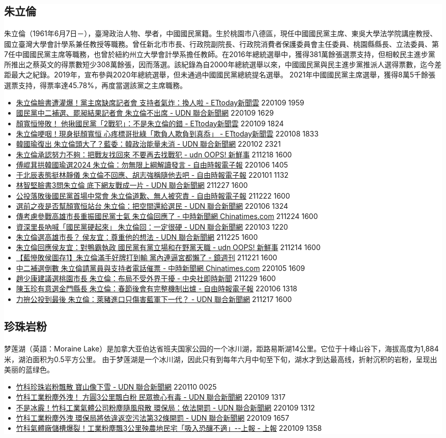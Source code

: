 ## 朱立倫

朱立倫（1961年6月7日－），臺灣政治人物、學者，中國國民黨籍。生於桃園市八德區，現任中國國民黨主席、東吳大學法学院講座教授、國立臺灣大學會計學系兼任教授等職務。曾任新北市市長、行政院副院長、行政院消費者保護委員會主任委員、桃園縣縣長、立法委員、第7任中國國民黨主席等職務，也曾於紐約州立大學會計學系擔任教師。在2016年總統選舉中，獲得381萬餘張選票支持，但相較民主進步黨所推出之蔡英文的得票數短少308萬餘張，因而落選。該紀錄為自2000年總統選舉以來，中國國民黨與民主進步黨推派人選得票數，迄今差距最大之紀錄。2019年，宣布參與2020年總統選舉，但未通過中國國民黨總統提名選舉。 2021年中國國民黨主席選舉，獲得8萬5千餘張選票支持，得票率達45.78%，再度當選該黨之主席職務。
- [朱立倫臉書遭灌爆！黨主席缺席記者會 支持者氣炸：換人啦 - ETtoday新聞雲](https://www.ettoday.net/news/20220109/2165325.htm "朱立倫臉書遭灌爆！黨主席缺席記者會 支持者氣炸：換人啦 - ETtoday新聞雲") 220109 1959
- [國民黨中二補選、罷昶結果記者會 朱立倫不出席 - UDN 聯合新聞網](https://udn.com/news/story/122494/6020891 "國民黨中二補選、罷昶結果記者會 朱立倫不出席 - UDN 聯合新聞網") 220109 1629
- [顏寬恒慘敗！ 他揪國民黨「2戰犯」：不是朱立倫的錯 - ETtoday新聞雲](https://www.ettoday.net/news/20220109/2165279.htm "顏寬恒慘敗！ 他揪國民黨「2戰犯」：不是朱立倫的錯 - ETtoday新聞雲") 220109 1824
- [朱立倫哽咽！現身挺顏寬恒 心疼標哥批綠「欺負人欺負到真忝」 - ETtoday新聞雲](https://www.ettoday.net/news/20220108/2164680.htm "朱立倫哽咽！現身挺顏寬恒 心疼標哥批綠「欺負人欺負到真忝」 - ETtoday新聞雲") 220108 1833
- [韓國瑜復出 朱立倫頭大了？藍委：韓政治能量未消 - UDN 聯合新聞網](https://udn.com/news/story/6656/6004867 "韓國瑜復出 朱立倫頭大了？藍委：韓政治能量未消 - UDN 聯合新聞網") 220102 2321
- [朱立倫承認努力不夠：把戰友找回來 不要再去找戰犯 - udn OOPS! 新鮮事](https://udn.com/news/story/12539/5971843 "朱立倫承認努力不夠：把戰友找回來 不要再去找戰犯 - udn OOPS! 新鮮事") 211218 1600
- [傅崐萁拱韓國瑜選2024 朱立倫：勿無限上綱解讀發言 - 自由時報電子報](https://news.ltn.com.tw/news/politics/breakingnews/3792080 "傅崐萁拱韓國瑜選2024 朱立倫：勿無限上綱解讀發言 - 自由時報電子報") 220106 1405
- [于北辰表態挺林靜儀 朱立倫不回應、胡志強稱隨他去吧 - 自由時報電子報](https://news.ltn.com.tw/news/politics/breakingnews/3786837 "于北辰表態挺林靜儀 朱立倫不回應、胡志強稱隨他去吧 - 自由時報電子報") 220101 1132
- [林智堅臉書3問朱立倫 底下網友戰成一片 - UDN 聯合新聞網](https://udn.com/news/story/122444/5990777 "林智堅臉書3問朱立倫 底下網友戰成一片 - UDN 聯合新聞網") 211227 1600
- [公投落敗後國民黨首場中常會 朱立倫道歉、無人被究責 - 自由時報電子報](https://news.ltn.com.tw/news/politics/breakingnews/3777071 "公投落敗後國民黨首場中常會 朱立倫道歉、無人被究責 - 自由時報電子報") 211222 1600
- [選前之夜是否幫顏寬恒站台 朱立倫：把空間還給選民 - UDN 聯合新聞網](https://udn.com/news/story/122494/6013673 "選前之夜是否幫顏寬恒站台 朱立倫：把空間還給選民 - UDN 聯合新聞網") 220106 1324
- [傳考慮參戰高雄市長重振國民黨士氣 朱立倫回應了 - 中時新聞網 Chinatimes.com](https://www.chinatimes.com/realtimenews/20211224002087-260407 "傳考慮參戰高雄市長重振國民黨士氣 朱立倫回應了 - 中時新聞網 Chinatimes.com") 211224 1600
- [資深里長吶喊「國民黨硬起來」 朱立倫回：一定很硬 - UDN 聯合新聞網](https://udn.com/news/story/6656/6005580 "資深里長吶喊「國民黨硬起來」 朱立倫回：一定很硬 - UDN 聯合新聞網") 220103 1220
- [朱立倫選高雄市長？ 侯友宜：尊重他的想法 - UDN 聯合新聞網](https://udn.com/news/story/6656/5987663 "朱立倫選高雄市長？ 侯友宜：尊重他的想法 - UDN 聯合新聞網") 211225 1600
- [朱立倫回應侯友宜：對鴨霸執政 國民黨有黨立場和在野黨天職 - udn OOPS! 新鮮事](https://udn.com/news/story/12539/5959928 "朱立倫回應侯友宜：對鴨霸執政 國民黨有黨立場和在野黨天職 - udn OOPS! 新鮮事") 211214 1600
- [【藍慘敗侯圖存1】朱立倫滿手好牌打到輸 黨內連逼宮都懶了 - 鏡週刊](https://www.mirrormedia.mg/story/20211221inv002/ "【藍慘敗侯圖存1】朱立倫滿手好牌打到輸 黨內連逼宮都懶了 - 鏡週刊") 211221 1600
- [中二補選倒數 朱立倫請黨員與支持者電話催票 - 中時新聞網 Chinatimes.com](https://www.chinatimes.com/realtimenews/20220105003826-260407 "中二補選倒數 朱立倫請黨員與支持者電話催票 - 中時新聞網 Chinatimes.com") 220105 1609
- [趙少康建議選桃園市長 朱立倫：布局不受外界干擾 - 中央社即時新聞](https://www.cna.com.tw/news/firstnews/202112290219.aspx "趙少康建議選桃園市長 朱立倫：布局不受外界干擾 - 中央社即時新聞") 211229 1600
- [陳玉珍有意選金門縣長 朱立倫：春節後會有完整機制出爐 - 自由時報電子報](https://news.ltn.com.tw/news/politics/breakingnews/3792026 "陳玉珍有意選金門縣長 朱立倫：春節後會有完整機制出爐 - 自由時報電子報") 220106 1318
- [力拚公投到最後 朱立倫：萊豬進口只傷害藍軍下一代？ - UDN 聯合新聞網](https://udn.com/news/story/12539/5970205 "力拚公投到最後 朱立倫：萊豬進口只傷害藍軍下一代？ - UDN 聯合新聞網") 211217 1600

## 珍珠岩粉

梦莲湖（英語：Moraine Lake）是加拿大亚伯达省班夫国家公园的一个冰川湖，距路易斯湖14公里。它位于十峰山谷下，海拔高度为1,884米，湖泊面积为0.5平方公里。
由于梦莲湖是一个冰川湖，因此只有到每年六月中旬至下旬，湖水才到达最高线，折射沉积的岩粉，呈现出美丽的蓝绿色。
- [竹科珍珠岩粉飄散 寶山像下雪 - UDN 聯合新聞網](https://udn.com/news/story/7324/6021360 "竹科珍珠岩粉飄散 寶山像下雪 - UDN 聯合新聞網") 220110 0025
- [竹科工業粉塵外洩！ 方圓3公里飄白粉 民眾擔心有毒 - UDN 聯合新聞網](https://udn.com/news/story/7315/6020451?from=udn_ch2_menu_v2_main_cate "竹科工業粉塵外洩！ 方圓3公里飄白粉 民眾擔心有毒 - UDN 聯合新聞網") 220109 1317
- [不是冰霰！竹科工業氣體公司粉塵隨風飛散 環保局：依法開罰 - UDN 聯合新聞網](https://udn.com/news/story/7320/6020444?from=udn-catebreaknews_ch2 "不是冰霰！竹科工業氣體公司粉塵隨風飛散 環保局：依法開罰 - UDN 聯合新聞網") 220109 1312
- [竹科工業粉塵外洩 環保局將依違返空污法第32條開罰 - UDN 聯合新聞網](https://udn.com/news/story/7315/6020934?from=udn-catelistnews_ch2 "竹科工業粉塵外洩 環保局將依違返空污法第32條開罰 - UDN 聯合新聞網") 220109 1657
- [竹科氣體廠儲槽爆裂！工業粉塵飄3公里殃農地民宅「吸入恐釀不適」--上報 - 上報](https://www.upmedia.mg/news_info.php?SerialNo=134791 "竹科氣體廠儲槽爆裂！工業粉塵飄3公里殃農地民宅「吸入恐釀不適」--上報 - 上報") 220109 1358